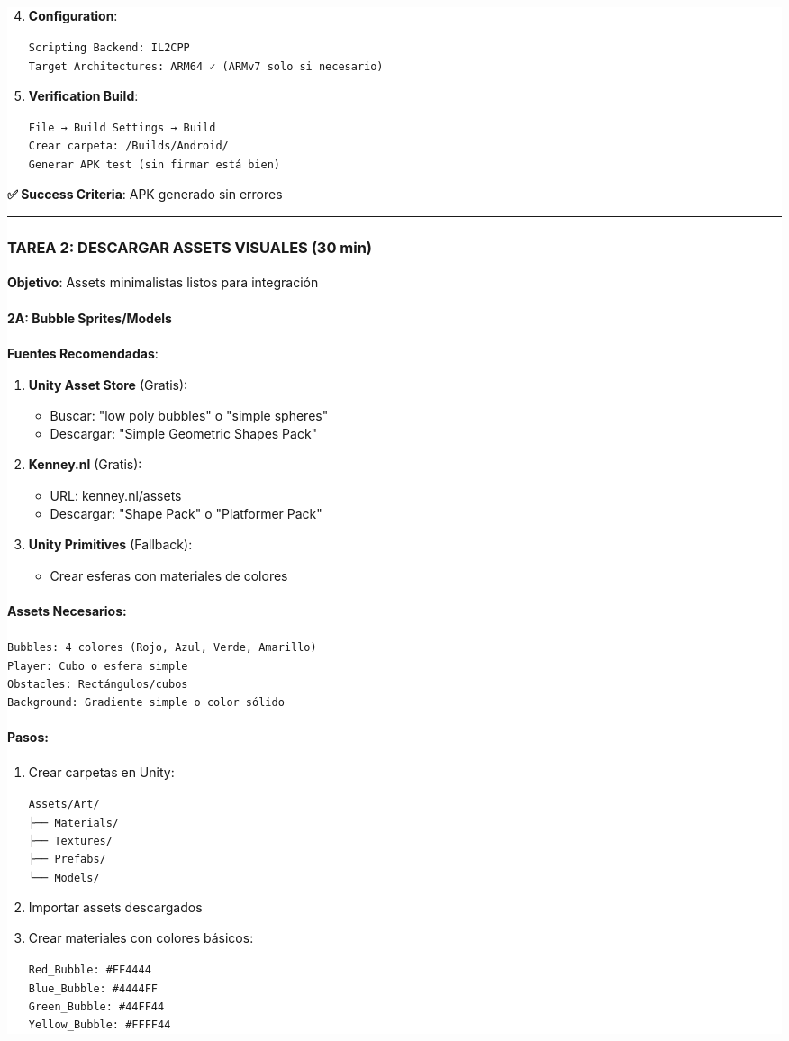 4. **Configuration**:
   ```
   Scripting Backend: IL2CPP
   Target Architectures: ARM64 ✓ (ARMv7 solo si necesario)
   ```

5. **Verification Build**:
   ```
   File → Build Settings → Build
   Crear carpeta: /Builds/Android/
   Generar APK test (sin firmar está bien)
   ```

**✅ Success Criteria**: APK generado sin errores

---

### TAREA 2: DESCARGAR ASSETS VISUALES (30 min)
**Objetivo**: Assets minimalistas listos para integración

#### 2A: Bubble Sprites/Models
**Fuentes Recomendadas**:
1. **Unity Asset Store** (Gratis):
   - Buscar: "low poly bubbles" o "simple spheres"
   - Descargar: "Simple Geometric Shapes Pack"

2. **Kenney.nl** (Gratis):
   - URL: kenney.nl/assets
   - Descargar: "Shape Pack" o "Platformer Pack"

3. **Unity Primitives** (Fallback):
   - Crear esferas con materiales de colores

#### Assets Necesarios:
```
Bubbles: 4 colores (Rojo, Azul, Verde, Amarillo)
Player: Cubo o esfera simple
Obstacles: Rectángulos/cubos
Background: Gradiente simple o color sólido
```

#### Pasos:
1. Crear carpetas en Unity:
   ```
   Assets/Art/
   ├── Materials/
   ├── Textures/
   ├── Prefabs/
   └── Models/
   ```

2. Importar assets descargados
3. Crear materiales con colores básicos:
   ```
   Red_Bubble: #FF4444
   Blue_Bubble: #4444FF  
   Green_Bubble: #44FF44
   Yellow_Bubble: #FFFF44
   ```
